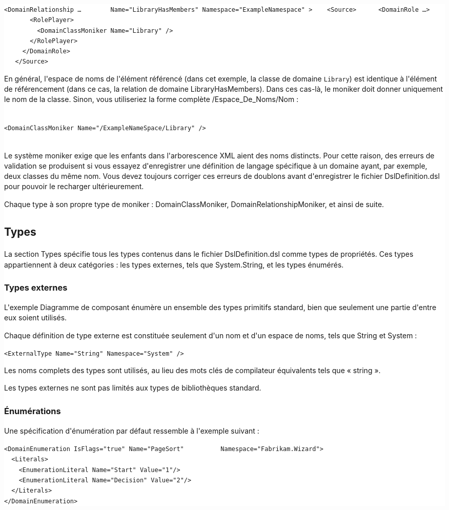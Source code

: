 ```  
<DomainRelationship …        Name="LibraryHasMembers" Namespace="ExampleNamespace" >    <Source>      <DomainRole …>  
       <RolePlayer>  
         <DomainClassMoniker Name="Library" />  
       </RolePlayer>  
     </DomainRole>  
   </Source>  
```  
  
 En général, l'espace de noms de l'élément référencé \(dans cet exemple, la classe de domaine `Library`\) est identique à l'élément de référencement \(dans ce cas, la relation de domaine LibraryHasMembers\).  Dans ces cas\-là, le moniker doit donner uniquement le nom de la classe.  Sinon, vous utiliseriez la forme complète \/Espace\_De\_Noms\/Nom :  
  
```  
  
<DomainClassMoniker Name="/ExampleNameSpace/Library" />  
  
```  
  
 Le système moniker exige que les enfants dans l'arborescence XML aient des noms distincts.  Pour cette raison, des erreurs de validation se produisent si vous essayez d'enregistrer une définition de langage spécifique à un domaine ayant, par exemple, deux classes du même nom.  Vous devez toujours corriger ces erreurs de doublons avant d'enregistrer le fichier DslDefinition.dsl pour pouvoir le recharger ultérieurement.  
  
 Chaque type à son propre type de moniker : DomainClassMoniker, DomainRelationshipMoniker, et ainsi de suite.  
  
## Types  
 La section Types spécifie tous les types contenus dans le fichier DslDefinition.dsl comme types de propriétés.  Ces types appartiennent à deux catégories : les types externes, tels que System.String, et les types énumérés.  
  
### Types externes  
 L'exemple Diagramme de composant énumère un ensemble des types primitifs standard, bien que seulement une partie d'entre eux soient utilisés.  
  
 Chaque définition de type externe est constituée seulement d'un nom et d'un espace de noms, tels que String et System :  
  
```  
<ExternalType Name="String" Namespace="System" />  
```  
  
 Les noms complets des types sont utilisés, au lieu des mots clés de compilateur équivalents tels que « string ».  
  
 Les types externes ne sont pas limités aux types de bibliothèques standard.  
  
### Énumérations  
 Une spécification d'énumération par défaut ressemble à l'exemple suivant :  
  
```  
<DomainEnumeration IsFlags="true" Name="PageSort"          Namespace="Fabrikam.Wizard">  
  <Literals>  
    <EnumerationLiteral Name="Start" Value="1"/>  
    <EnumerationLiteral Name="Decision" Value="2"/>  
  </Literals>  
</DomainEnumeration>  
```  
  